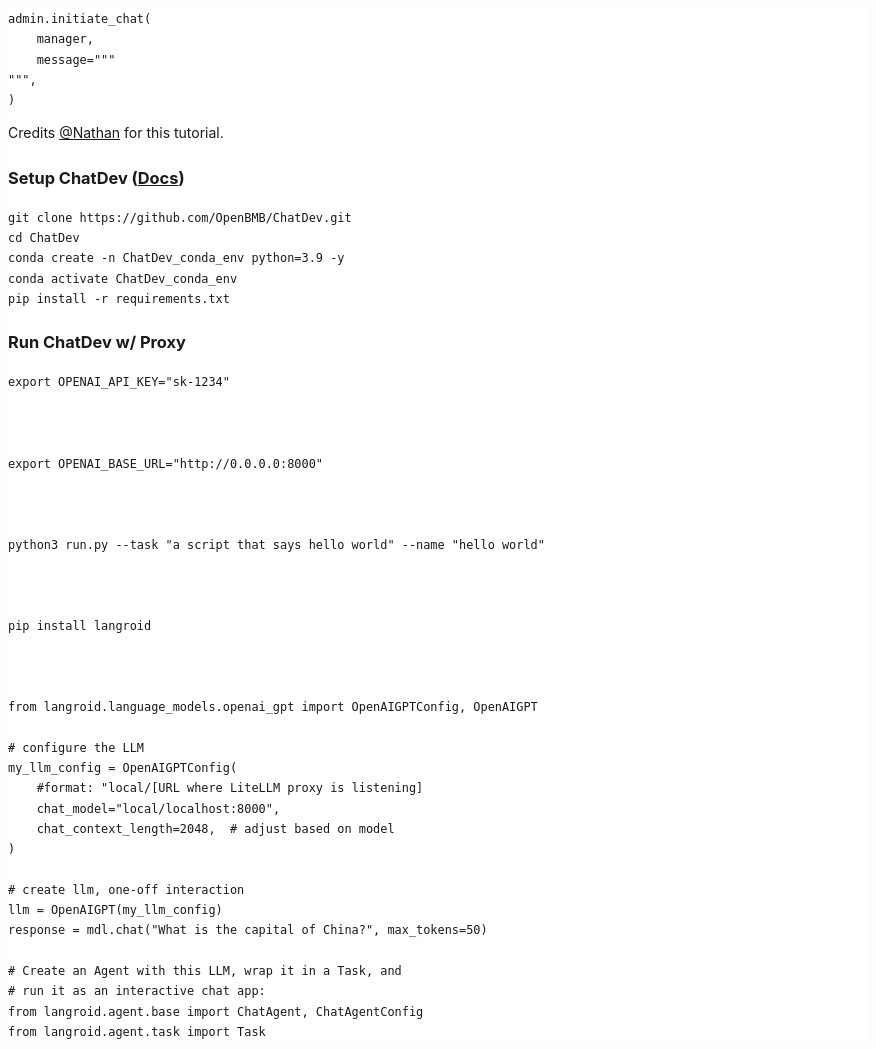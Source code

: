       
    admin.initiate_chat(  
        manager,  
        message="""  
    """,  
    )  
    

Credits [@Nathan](https://gist.github.com/CUexter) for this tutorial.

### Setup ChatDev ([Docs](https://github.com/OpenBMB/ChatDev#%EF%B8%8F-quickstart))​
    
    
    git clone https://github.com/OpenBMB/ChatDev.git  
    cd ChatDev  
    conda create -n ChatDev_conda_env python=3.9 -y  
    conda activate ChatDev_conda_env  
    pip install -r requirements.txt  
    

### Run ChatDev w/ Proxy​
    
    
    export OPENAI_API_KEY="sk-1234"  
    
    
    
    export OPENAI_BASE_URL="http://0.0.0.0:8000"  
    
    
    
    python3 run.py --task "a script that says hello world" --name "hello world"  
    
    
    
    pip install langroid  
    
    
    
    from langroid.language_models.openai_gpt import OpenAIGPTConfig, OpenAIGPT  
      
    # configure the LLM  
    my_llm_config = OpenAIGPTConfig(  
        #format: "local/[URL where LiteLLM proxy is listening]  
        chat_model="local/localhost:8000",   
        chat_context_length=2048,  # adjust based on model  
    )  
      
    # create llm, one-off interaction  
    llm = OpenAIGPT(my_llm_config)  
    response = mdl.chat("What is the capital of China?", max_tokens=50)  
      
    # Create an Agent with this LLM, wrap it in a Task, and   
    # run it as an interactive chat app:  
    from langroid.agent.base import ChatAgent, ChatAgentConfig  
    from langroid.agent.task import Task  
      